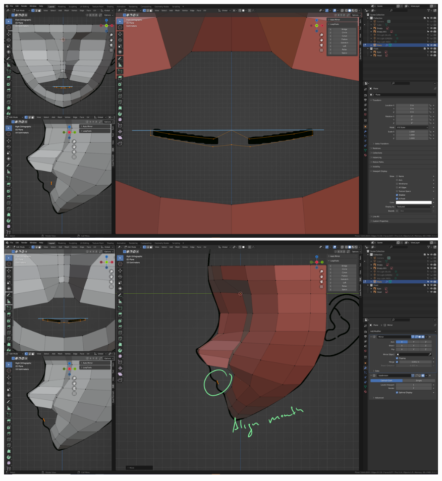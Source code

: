 <img src="../images/DEV-01/DEV-01-E6.png" width="1100"/>

<img src="../images/DEV-01/DEV-01-E7.png" width="1100"/>
